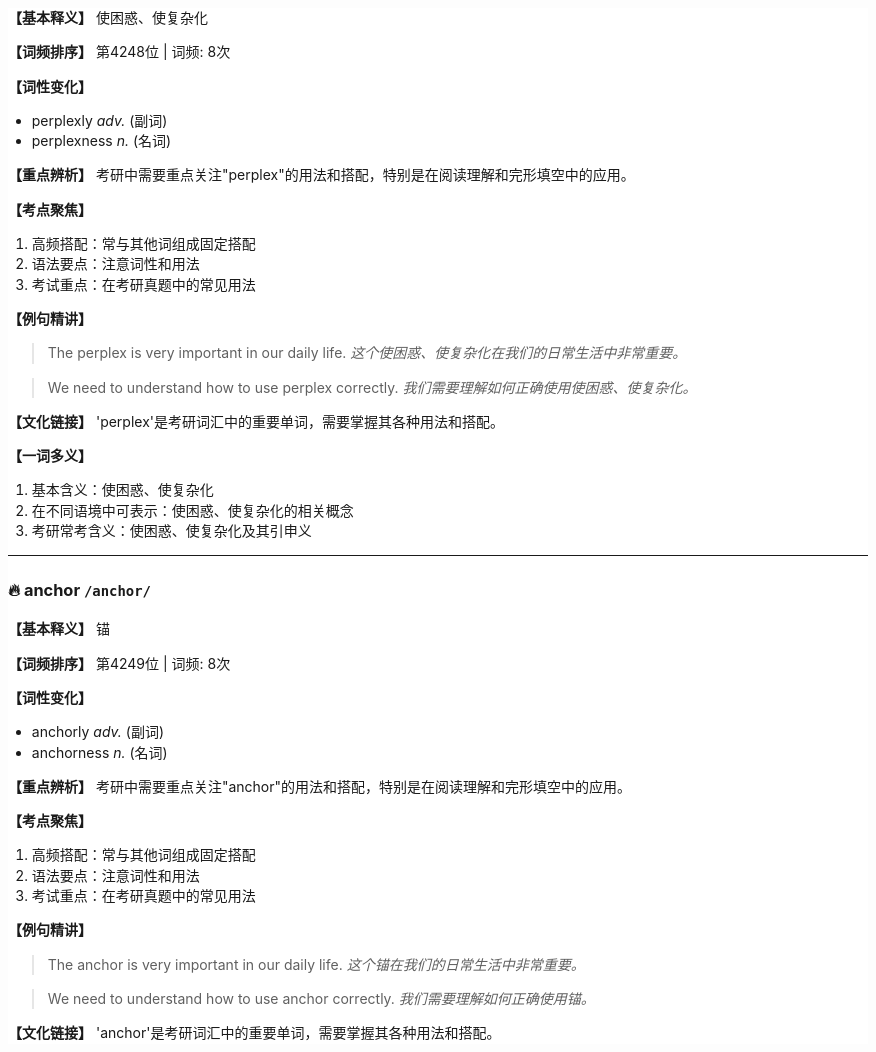 **【基本释义】** 使困惑、使复杂化

**【词频排序】** 第4248位 | 词频: 8次

**【词性变化】**
- perplexly *adv.* (副词)
- perplexness *n.* (名词)

**【重点辨析】**
考研中需要重点关注"perplex"的用法和搭配，特别是在阅读理解和完形填空中的应用。

**【考点聚焦】**
1. 高频搭配：常与其他词组成固定搭配
2. 语法要点：注意词性和用法
3. 考试重点：在考研真题中的常见用法

**【例句精讲】**
> The perplex is very important in our daily life.
> *这个使困惑、使复杂化在我们的日常生活中非常重要。*

> We need to understand how to use perplex correctly.
> *我们需要理解如何正确使用使困惑、使复杂化。*

**【文化链接】**
'perplex'是考研词汇中的重要单词，需要掌握其各种用法和搭配。

**【一词多义】**
1. 基本含义：使困惑、使复杂化
2. 在不同语境中可表示：使困惑、使复杂化的相关概念
3. 考研常考含义：使困惑、使复杂化及其引申义

---
### 🔥 anchor `/anchor/`

**【基本释义】** 锚

**【词频排序】** 第4249位 | 词频: 8次

**【词性变化】**
- anchorly *adv.* (副词)
- anchorness *n.* (名词)

**【重点辨析】**
考研中需要重点关注"anchor"的用法和搭配，特别是在阅读理解和完形填空中的应用。

**【考点聚焦】**
1. 高频搭配：常与其他词组成固定搭配
2. 语法要点：注意词性和用法
3. 考试重点：在考研真题中的常见用法

**【例句精讲】**
> The anchor is very important in our daily life.
> *这个锚在我们的日常生活中非常重要。*

> We need to understand how to use anchor correctly.
> *我们需要理解如何正确使用锚。*

**【文化链接】**
'anchor'是考研词汇中的重要单词，需要掌握其各种用法和搭配。
